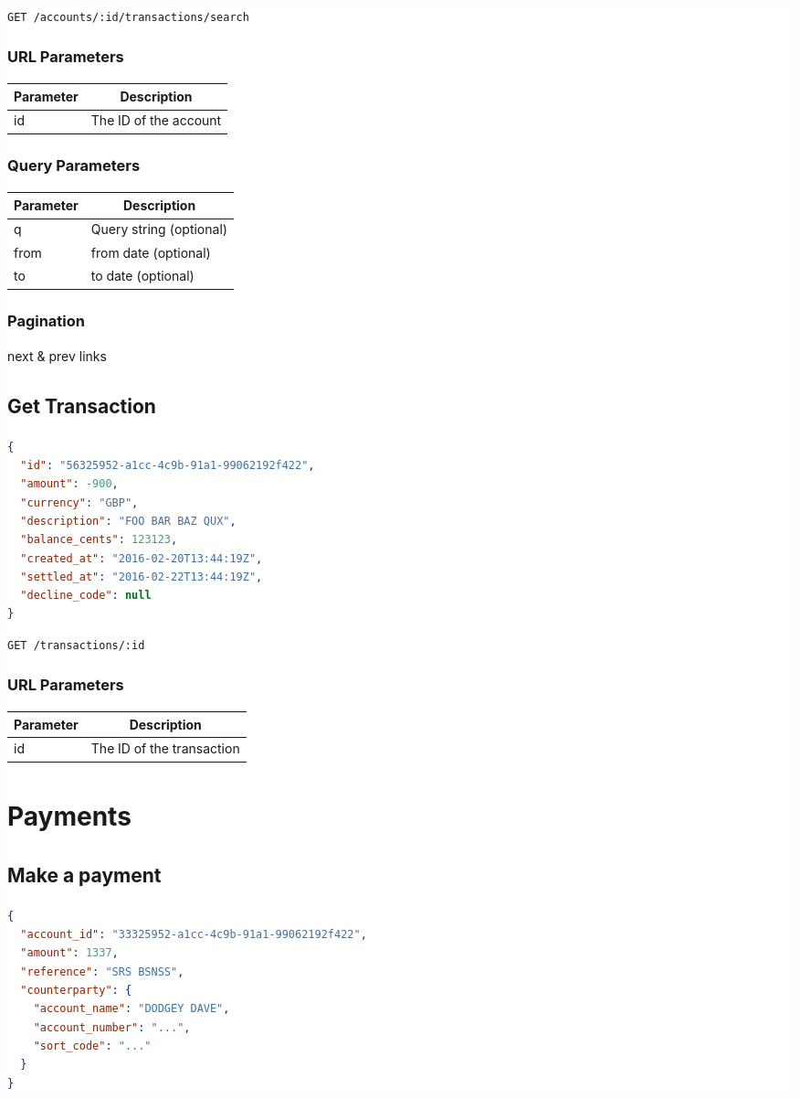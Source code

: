 `GET /accounts/:id/transactions/search`

### URL Parameters

Parameter | Description
--------- | -----------
id | The ID of the account

### Query Parameters

Parameter | Description
--------- | -----------
q | Query string (optional)
from | from date (optional)
to | to date (optional)

### Pagination

next & prev links

## Get Transaction

```json
{
  "id": "56325952-a1cc-4c9b-91a1-99062192f422",
  "amount": -900,
  "currency": "GBP",
  "description": "FOO BAR BAZ QUX",
  "balance_cents": 123123,
  "created_at": "2016-02-20T13:44:19Z",
  "settled_at": "2016-02-22T13:44:19Z",
  "decline_code": null
}
```

`GET /transactions/:id`

### URL Parameters

Parameter | Description
--------- | -----------
id | The ID of the transaction

# Payments

## Make a payment

```json
{
  "account_id": "33325952-a1cc-4c9b-91a1-99062192f422",
  "amount": 1337,
  "reference": "SRS BSNSS",
  "counterparty": {
    "account_name": "DODGEY DAVE",
    "account_number": "...",
    "sort_code": "..."
  }
}
```
